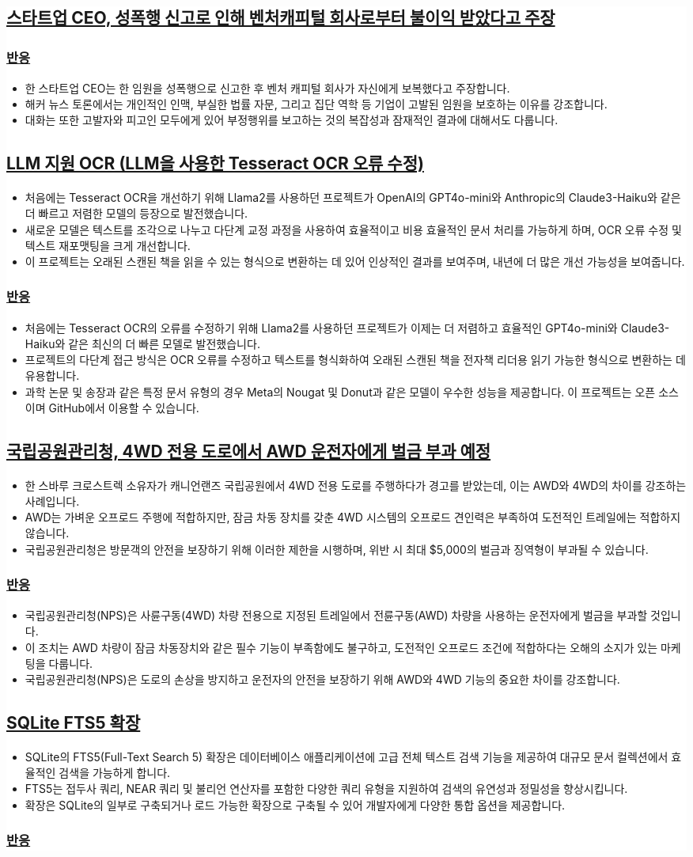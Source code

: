 ## [스타트업 CEO, 성폭행 신고로 인해 벤처캐피털 회사로부터 불이익 받았다고 주장](https://www.bloomberg.com/news/articles/2024-08-08/startup-ceo-says-vc-firm-punished-her-for-reporting-sex-assault)

### [반응](https://news.ycombinator.com/item?id=41197950)

- 한 스타트업 CEO는 한 임원을 성폭행으로 신고한 후 벤처 캐피털 회사가 자신에게 보복했다고 주장합니다.
- 해커 뉴스 토론에서는 개인적인 인맥, 부실한 법률 자문, 그리고 집단 역학 등 기업이 고발된 임원을 보호하는 이유를 강조합니다.
- 대화는 또한 고발자와 피고인 모두에게 있어 부정행위를 보고하는 것의 복잡성과 잠재적인 결과에 대해서도 다룹니다.

## [LLM 지원 OCR (LLM을 사용한 Tesseract OCR 오류 수정)](https://github.com/Dicklesworthstone/llm_aided_ocr)

- 처음에는 Tesseract OCR을 개선하기 위해 Llama2를 사용하던 프로젝트가 OpenAI의 GPT4o-mini와 Anthropic의 Claude3-Haiku와 같은 더 빠르고 저렴한 모델의 등장으로 발전했습니다.
- 새로운 모델은 텍스트를 조각으로 나누고 다단계 교정 과정을 사용하여 효율적이고 비용 효율적인 문서 처리를 가능하게 하며, OCR 오류 수정 및 텍스트 재포맷팅을 크게 개선합니다.
- 이 프로젝트는 오래된 스캔된 책을 읽을 수 있는 형식으로 변환하는 데 있어 인상적인 결과를 보여주며, 내년에 더 많은 개선 가능성을 보여줍니다.

### [반응](https://news.ycombinator.com/item?id=41203306)

- 처음에는 Tesseract OCR의 오류를 수정하기 위해 Llama2를 사용하던 프로젝트가 이제는 더 저렴하고 효율적인 GPT4o-mini와 Claude3-Haiku와 같은 최신의 더 빠른 모델로 발전했습니다.
- 프로젝트의 다단계 접근 방식은 OCR 오류를 수정하고 텍스트를 형식화하여 오래된 스캔된 책을 전자책 리더용 읽기 가능한 형식으로 변환하는 데 유용합니다.
- 과학 논문 및 송장과 같은 특정 문서 유형의 경우 Meta의 Nougat 및 Donut과 같은 모델이 우수한 성능을 제공합니다. 이 프로젝트는 오픈 소스이며 GitHub에서 이용할 수 있습니다.

## [국립공원관리청, 4WD 전용 도로에서 AWD 운전자에게 벌금 부과 예정](https://jalopnik.com/national-park-service-will-cite-drivers-of-awd-cars-for-1851617315)

- 한 스바루 크로스트렉 소유자가 캐니언랜즈 국립공원에서 4WD 전용 도로를 주행하다가 경고를 받았는데, 이는 AWD와 4WD의 차이를 강조하는 사례입니다.
- AWD는 가벼운 오프로드 주행에 적합하지만, 잠금 차동 장치를 갖춘 4WD 시스템의 오프로드 견인력은 부족하여 도전적인 트레일에는 적합하지 않습니다.
- 국립공원관리청은 방문객의 안전을 보장하기 위해 이러한 제한을 시행하며, 위반 시 최대 $5,000의 벌금과 징역형이 부과될 수 있습니다.

### [반응](https://news.ycombinator.com/item?id=41196554)

- 국립공원관리청(NPS)은 사륜구동(4WD) 차량 전용으로 지정된 트레일에서 전륜구동(AWD) 차량을 사용하는 운전자에게 벌금을 부과할 것입니다.
- 이 조치는 AWD 차량이 잠금 차동장치와 같은 필수 기능이 부족함에도 불구하고, 도전적인 오프로드 조건에 적합하다는 오해의 소지가 있는 마케팅을 다룹니다.
- 국립공원관리청(NPS)은 도로의 손상을 방지하고 운전자의 안전을 보장하기 위해 AWD와 4WD 기능의 중요한 차이를 강조합니다.

## [SQLite FTS5 확장](https://www.sqlite.org/fts5.html)

- SQLite의 FTS5(Full-Text Search 5) 확장은 데이터베이스 애플리케이션에 고급 전체 텍스트 검색 기능을 제공하여 대규모 문서 컬렉션에서 효율적인 검색을 가능하게 합니다.
- FTS5는 접두사 쿼리, NEAR 쿼리 및 불리언 연산자를 포함한 다양한 쿼리 유형을 지원하여 검색의 유연성과 정밀성을 향상시킵니다.
- 확장은 SQLite의 일부로 구축되거나 로드 가능한 확장으로 구축될 수 있어 개발자에게 다양한 통합 옵션을 제공합니다.

### [반응](https://news.ycombinator.com/item?id=41198422)
